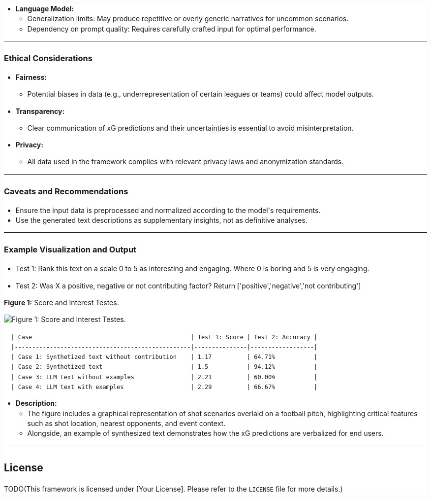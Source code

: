 - **Language Model:**
  - Generalization limits: May produce repetitive or overly generic narratives for uncommon scenarios.
  - Dependency on prompt quality: Requires carefully crafted input for optimal performance.

---

### **Ethical Considerations**
- **Fairness:**
  - Potential biases in data (e.g., underrepresentation of certain leagues or teams) could affect model outputs.
  
- **Transparency:**
  - Clear communication of xG predictions and their uncertainties is essential to avoid misinterpretation.

- **Privacy:**
  - All data used in the framework complies with relevant privacy laws and anonymization standards.

---

### **Caveats and Recommendations**
- Ensure the input data is preprocessed and normalized according to the model's requirements.
- Use the generated text descriptions as supplementary insights, not as definitive analyses.

---

### **Example Visualization and Output**

- Test 1: Rank this text on a scale 0 to 5 as interesting and engaging. Where 0 is boring and 5 is very engaging. 
  
- Test 2: Was X a positive, negative or not contributing factor? Return ['positive','negative','not contributing']

**Figure 1:** Score and Interest Testes.

![Figure 1: Score and Interest Testes.](https://github.com/soccermatics/twelve-gpt-educational/blob/main/model%20cards/output.png)


      | Case                                             | Test 1: Score | Test 2: Accuracy | 
      |--------------------------------------------------|---------------|------------------|
      | Case 1: Synthetized text without contribution    | 1.17          | 64.71%           |
      | Case 2: Synthetized text                         | 1.5           | 94.12%           |
      | Case 3: LLM text without examples                | 2.21          | 60.00%           |
      | Case 4: LLM text with examples                   | 2.29          | 66.67%           |


- **Description:** 
  - The figure includes a graphical representation of shot scenarios overlaid on a football pitch, highlighting critical features such as shot location, nearest opponents, and event context. 
  - Alongside, an example of synthesized text demonstrates how the xG predictions are verbalized for end users.

---

## License
TODO(This framework is licensed under [Your License]. Please refer to the `LICENSE` file for more details.)
